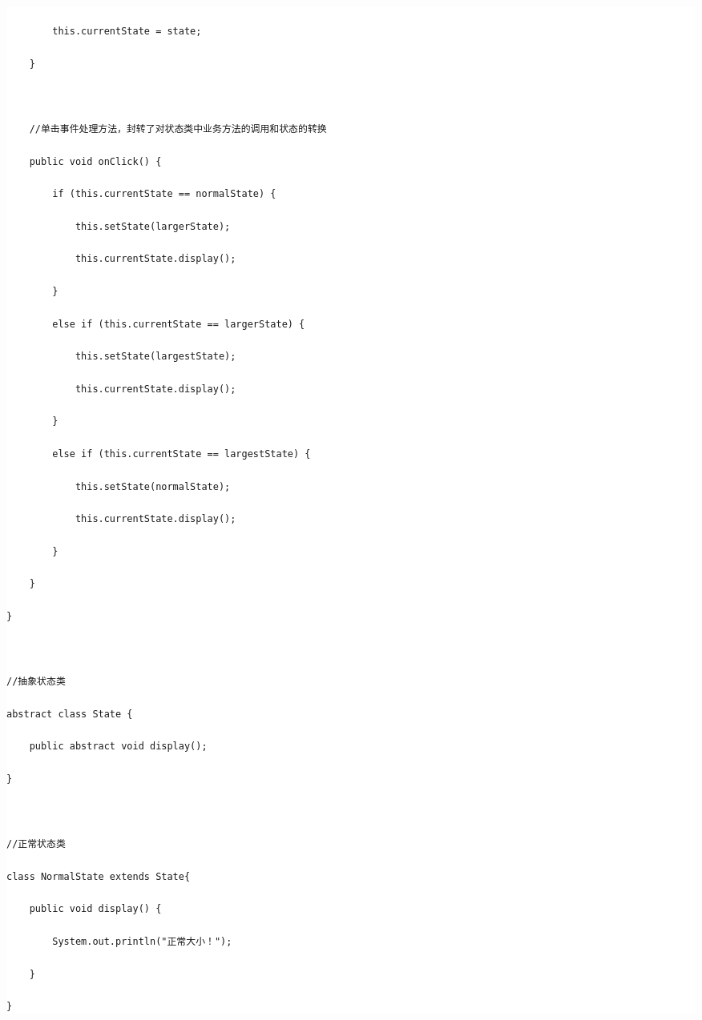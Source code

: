 ```

		this.currentState = state;

	}

	

    //单击事件处理方法，封转了对状态类中业务方法的调用和状态的转换

	public void onClick() {

    	if (this.currentState == normalState) {

    		this.setState(largerState);

    		this.currentState.display();

    	}

    	else if (this.currentState == largerState) {

    		this.setState(largestState);

    		this.currentState.display();

    	}

    	else if (this.currentState == largestState) {

    		this.setState(normalState);

    		this.currentState.display();

    	}

	}

}



//抽象状态类

abstract class State {

	public abstract void display();

}



//正常状态类

class NormalState extends State{

	public void display() {

		System.out.println("正常大小！");

	}

}

```